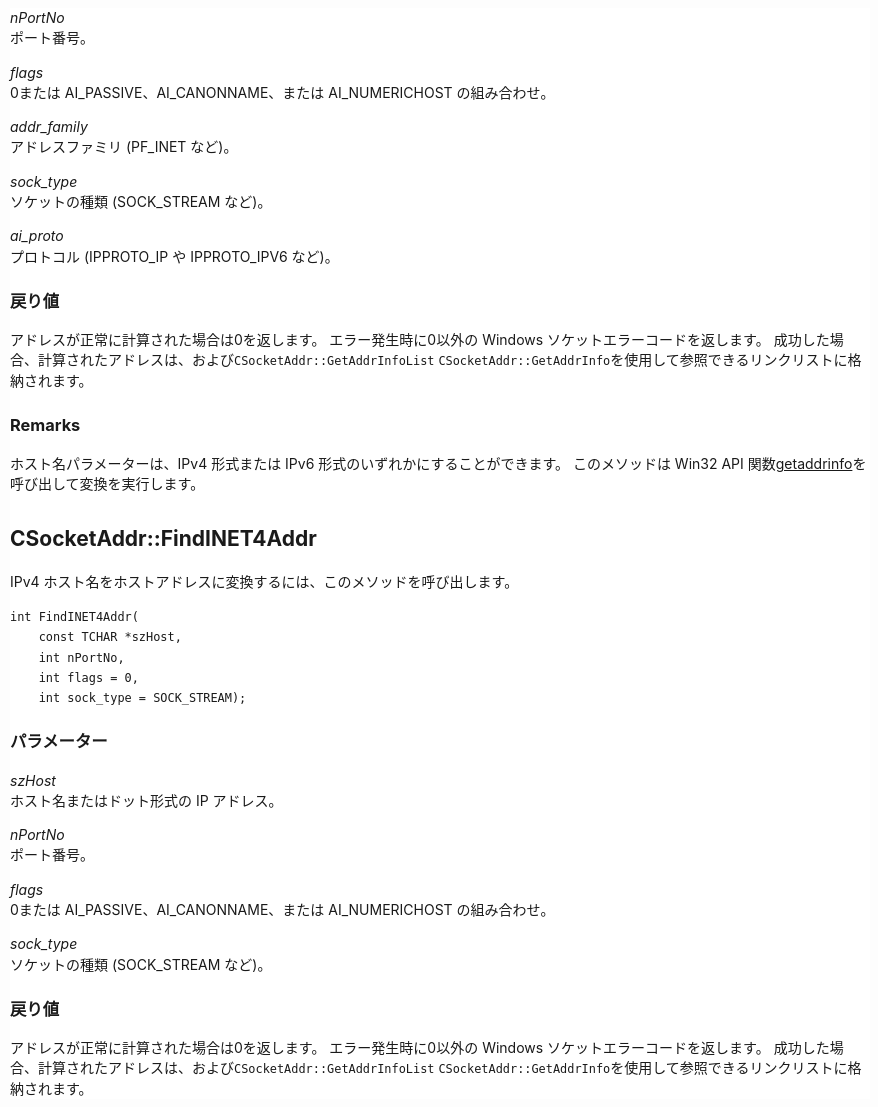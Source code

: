 *nPortNo*<br/>
ポート番号。

*flags*<br/>
0または AI_PASSIVE、AI_CANONNAME、または AI_NUMERICHOST の組み合わせ。

*addr_family*<br/>
アドレスファミリ (PF_INET など)。

*sock_type*<br/>
ソケットの種類 (SOCK_STREAM など)。

*ai_proto*<br/>
プロトコル (IPPROTO_IP や IPPROTO_IPV6 など)。

### <a name="return-value"></a>戻り値

アドレスが正常に計算された場合は0を返します。 エラー発生時に0以外の Windows ソケットエラーコードを返します。 成功した場合、計算されたアドレスは、および`CSocketAddr::GetAddrInfoList` `CSocketAddr::GetAddrInfo`を使用して参照できるリンクリストに格納されます。

### <a name="remarks"></a>Remarks

ホスト名パラメーターは、IPv4 形式または IPv6 形式のいずれかにすることができます。 このメソッドは Win32 API 関数[getaddrinfo](/windows/win32/api/ws2tcpip/nf-ws2tcpip-getaddrinfo)を呼び出して変換を実行します。

##  <a name="findinet4addr"></a>  CSocketAddr::FindINET4Addr

IPv4 ホスト名をホストアドレスに変換するには、このメソッドを呼び出します。

```
int FindINET4Addr(
    const TCHAR *szHost,
    int nPortNo,
    int flags = 0,
    int sock_type = SOCK_STREAM);
```

### <a name="parameters"></a>パラメーター

*szHost*<br/>
ホスト名またはドット形式の IP アドレス。

*nPortNo*<br/>
ポート番号。

*flags*<br/>
0または AI_PASSIVE、AI_CANONNAME、または AI_NUMERICHOST の組み合わせ。

*sock_type*<br/>
ソケットの種類 (SOCK_STREAM など)。

### <a name="return-value"></a>戻り値

アドレスが正常に計算された場合は0を返します。 エラー発生時に0以外の Windows ソケットエラーコードを返します。 成功した場合、計算されたアドレスは、および`CSocketAddr::GetAddrInfoList` `CSocketAddr::GetAddrInfo`を使用して参照できるリンクリストに格納されます。

